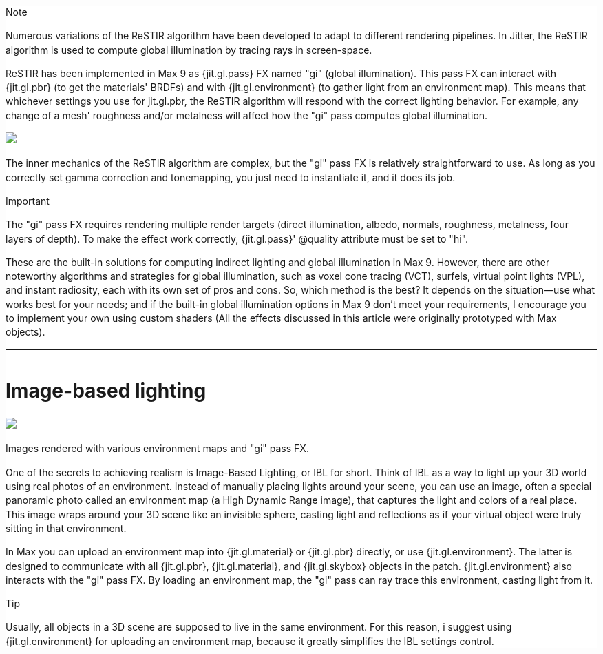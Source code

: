 > [!NOTE]
> Numerous variations of the ReSTIR algorithm have been developed to adapt to different rendering pipelines. In Jitter, the ReSTIR algorithm is used to compute global illumination by tracing rays in screen-space.

ReSTIR has been implemented in Max 9 as {jit.gl.pass} FX named "gi" (global illumination). This pass FX can interact with {jit.gl.pbr} (to get the materials' BRDFs) and with {jit.gl.environment} (to gather light from an environment map). This means that whichever settings you use for jit.gl.pbr, the ReSTIR algorithm will respond with the correct lighting behavior. For example, any change of a mesh' roughness and/or metalness will affect how the "gi" pass computes global illumination.

![](./images/visual-quality_036.png)

The inner mechanics of the ReSTIR algorithm are complex, but the "gi" pass FX is relatively straightforward to use. As long as you correctly set gamma correction and tonemapping, you just need to instantiate it, and it does its job.

> [!IMPORTANT]
> The "gi" pass FX requires rendering multiple render targets (direct illumination, albedo, normals, roughness, metalness, four layers of depth). To make the effect work correctly, {jit.gl.pass}' @quality attribute must be set to "hi".

These are the built-in solutions for computing indirect lighting and global illumination in Max 9. However, there are other noteworthy algorithms and strategies for global illumination, such as voxel cone tracing (VCT), surfels, virtual point lights (VPL), and instant radiosity, each with its own set of pros and cons. So, which method is the best? It depends on the situation—use what works best for your needs; and if the built-in global illumination options in Max 9 don’t meet your requirements, I encourage you to implement your own using custom shaders (All the effects discussed in this article were originally prototyped with Max objects).

---

# Image-based lighting

![](./images/visual-quality_039.png)

Images rendered with various environment maps and "gi" pass FX.

One of the secrets to achieving realism is Image-Based Lighting, or IBL for short. Think of IBL as a way to light up your 3D world using real photos of an environment. Instead of manually placing lights around your scene, you can use an image, often a special panoramic photo called an environment map (a High Dynamic Range image), that captures the light and colors of a real place. This image wraps around your 3D scene like an invisible sphere, casting light and reflections as if your virtual object were truly sitting in that environment.

In Max you can upload an environment map into {jit.gl.material} or {jit.gl.pbr} directly, or use {jit.gl.environment}. The latter is designed to communicate with all {jit.gl.pbr}, {jit.gl.material}, and {jit.gl.skybox} objects in the patch. {jit.gl.environment} also interacts with the "gi" pass FX. By loading an environment map, the "gi" pass can ray trace this environment, casting light from it.

> [!TIP]
> Usually, all objects in a 3D scene are supposed to live in the same environment. For this reason, i suggest using {jit.gl.environment} for uploading an environment map, because it greatly simplifies the IBL settings control.
